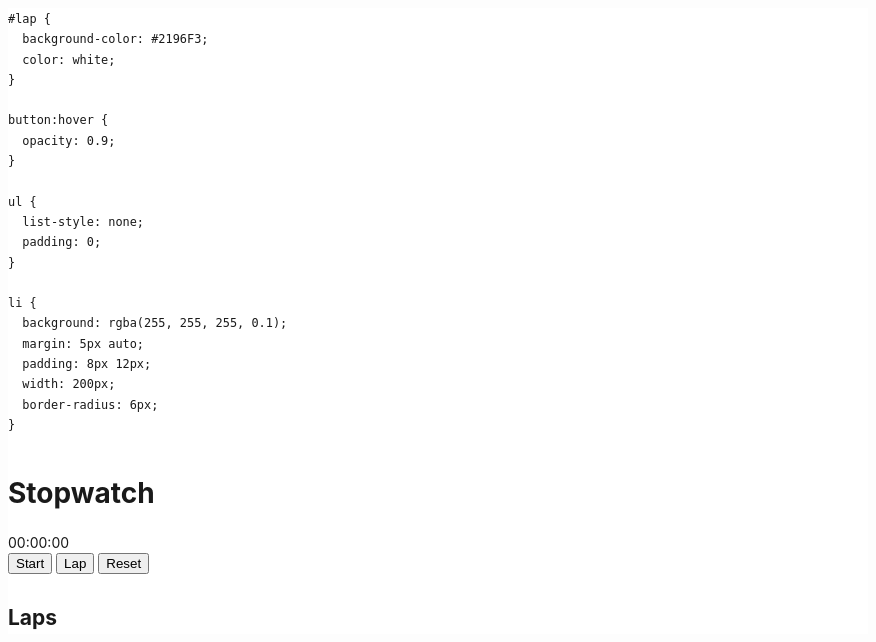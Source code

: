     #lap {
      background-color: #2196F3;
      color: white;
    }

    button:hover {
      opacity: 0.9;
    }

    ul {
      list-style: none;
      padding: 0;
    }

    li {
      background: rgba(255, 255, 255, 0.1);
      margin: 5px auto;
      padding: 8px 12px;
      width: 200px;
      border-radius: 6px;
    }
  </style>
</head>
<body>
  <h1>Stopwatch</h1>
  <div id="display">00:00:00</div>
  <div class="buttons">
    <button id="startStop">Start</button>
    <button id="lap">Lap</button>
    <button id="reset">Reset</button>
  </div>
  <h2>Laps</h2>
  <ul id="laps"></ul>

  <script>
    let startTime = 0;
    let elapsed = 0;
    let timerInterval;
    let isRunning = false;

    const display = document.getElementById('display');
    const startStopBtn = document.getElementById('startStop');
    const lapBtn = document.getElementById('lap');
    const resetBtn = document.getElementById('reset');
    const lapsList = document.getElementById('laps');

    function formatTime(ms) {
      let totalSeconds = Math.floor(ms / 1000);
      let minutes = String(Math.floor(totalSeconds / 60)).padStart(2, '0');
      let seconds = String(totalSeconds % 60).padStart(2, '0');
      let centiseconds = String(Math.floor((ms % 1000) / 10)).padStart(2, '0');
      return `${minutes}:${seconds}:${centiseconds}`;
    }
